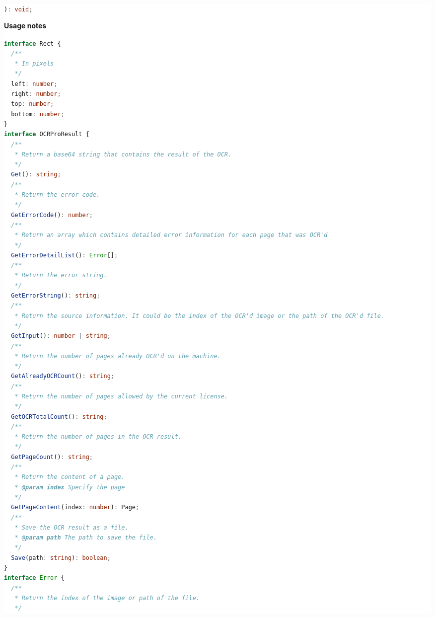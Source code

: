 ```typescript
): void;
```

**Usage notes**

```typescript
interface Rect {
  /**
   * In pixels
   */
  left: number;
  right: number;
  top: number;
  bottom: number;
}
interface OCRProResult {
  /**
   * Return a base64 string that contains the result of the OCR.
   */
  Get(): string;
  /**
   * Return the error code.
   */
  GetErrorCode(): number;
  /**
   * Return an array which contains detailed error information for each page that was OCR'd
   */
  GetErrorDetailList(): Error[];
  /**
   * Return the error string.
   */
  GetErrorString(): string;
  /**
   * Return the source information. It could be the index of the OCR'd image or the path of the OCR'd file.
   */
  GetInput(): number | string;
  /**
   * Return the number of pages already OCR'd on the machine.
   */
  GetAlreadyOCRCount(): string;
  /**
   * Return the number of pages allowed by the current license.
   */
  GetOCRTotalCount(): string;
  /**
   * Return the number of pages in the OCR result.
   */
  GetPageCount(): string;
  /**
   * Return the content of a page.
   * @param index Specify the page
   */
  GetPageContent(index: number): Page;
  /**
   * Save the OCR result as a file.
   * @param path The path to save the file.
   */
  Save(path: string): boolean;
}
interface Error {
  /**
   * Return the index of the image or path of the file.
   */
```